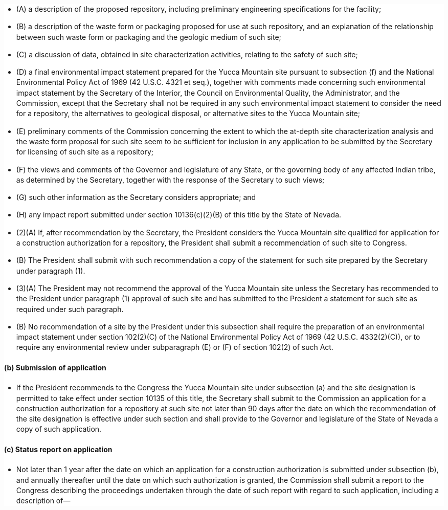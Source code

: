 
  * (A) a description of the proposed repository, including preliminary engineering specifications for the facility;

  * (B) a description of the waste form or packaging proposed for use at such repository, and an explanation of the relationship between such waste form or packaging and the geologic medium of such site;

  * (C) a discussion of data, obtained in site characterization activities, relating to the safety of such site;

  * (D) a final environmental impact statement prepared for the Yucca Mountain site pursuant to subsection (f) and the National Environmental Policy Act of 1969 (42 U.S.C. 4321 et seq.), together with comments made concerning such environmental impact statement by the Secretary of the Interior, the Council on Environmental Quality, the Administrator, and the Commission, except that the Secretary shall not be required in any such environmental impact statement to consider the need for a repository, the alternatives to geological disposal, or alternative sites to the Yucca Mountain site;

  * (E) preliminary comments of the Commission concerning the extent to which the at-depth site characterization analysis and the waste form proposal for such site seem to be sufficient for inclusion in any application to be submitted by the Secretary for licensing of such site as a repository;

  * (F) the views and comments of the Governor and legislature of any State, or the governing body of any affected Indian tribe, as determined by the Secretary, together with the response of the Secretary to such views;

  * (G) such other information as the Secretary considers appropriate; and

  * (H) any impact report submitted under section 10136(c)(2)(B) of this title by the State of Nevada.


* (2)(A) If, after recommendation by the Secretary, the President considers the Yucca Mountain site qualified for application for a construction authorization for a repository, the President shall submit a recommendation of such site to Congress.

* (B) The President shall submit with such recommendation a copy of the statement for such site prepared by the Secretary under paragraph (1).

* (3)(A) The President may not recommend the approval of the Yucca Mountain site unless the Secretary has recommended to the President under paragraph (1) approval of such site and has submitted to the President a statement for such site as required under such paragraph.

* (B) No recommendation of a site by the President under this subsection shall require the preparation of an environmental impact statement under section 102(2)(C) of the National Environmental Policy Act of 1969 (42 U.S.C. 4332(2)(C)), or to require any environmental review under subparagraph (E) or (F) of section 102(2) of such Act.

#### (b) Submission of application
* If the President recommends to the Congress the Yucca Mountain site under subsection (a) and the site designation is permitted to take effect under section 10135 of this title, the Secretary shall submit to the Commission an application for a construction authorization for a repository at such site not later than 90 days after the date on which the recommendation of the site designation is effective under such section and shall provide to the Governor and legislature of the State of Nevada a copy of such application.

#### (c) Status report on application
* Not later than 1 year after the date on which an application for a construction authorization is submitted under subsection (b), and annually thereafter until the date on which such authorization is granted, the Commission shall submit a report to the Congress describing the proceedings undertaken through the date of such report with regard to such application, including a description of—
